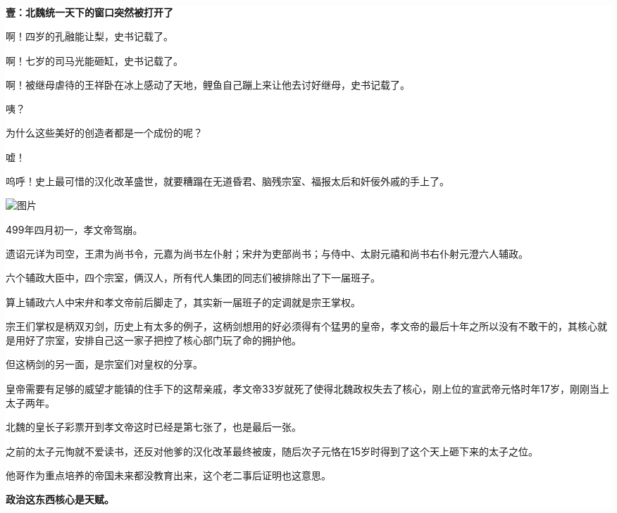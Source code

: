 **壹：北魏统一天下的窗口突然被打开了**


啊！四岁的孔融能让梨，史书记载了。



啊！七岁的司马光能砸缸，史书记载了。



啊！被继母虐待的王祥卧在冰上感动了天地，鲤鱼自己蹦上来让他去讨好继母，史书记载了。



咦？



为什么这些美好的创造者都是一个成份的呢？



嘘！



呜呼！史上最可惜的汉化改革盛世，就要糟蹋在无道昏君、脑残宗室、福报太后和奸佞外戚的手上了。



![图片](../img/第86战：六镇之乱（1）北魏统一天下的窗口突然被打开了.assets/640-20220428155315693.gif)



499年四月初一，孝文帝驾崩。



遗诏元详为司空，王肃为尚书令，元嘉为尚书左仆射；宋弁为吏部尚书；与侍中、太尉元禧和尚书右仆射元澄六人辅政。



六个辅政大臣中，四个宗室，俩汉人，所有代人集团的同志们被排除出了下一届班子。



算上辅政六人中宋弁和孝文帝前后脚走了，其实新一届班子的定调就是宗王掌权。



宗王们掌权是柄双刃剑，历史上有太多的例子，这柄剑想用的好必须得有个猛男的皇帝，孝文帝的最后十年之所以没有不敢干的，其核心就是用好了宗室，安排自己这一家子把控了核心部门玩了命的拥护他。



但这柄剑的另一面，是宗室们对皇权的分享。



皇帝需要有足够的威望才能镇的住手下的这帮亲戚，孝文帝33岁就死了使得北魏政权失去了核心，刚上位的宣武帝元恪时年17岁，刚刚当上太子两年。



北魏的皇长子彩票开到孝文帝这时已经是第七张了，也是最后一张。



之前的太子元恂就不爱读书，还反对他爹的汉化改革最终被废，随后次子元恪在15岁时得到了这个天上砸下来的太子之位。



他哥作为重点培养的帝国未来都没教育出来，这个老二事后证明也这意思。



**政治这东西核心是天赋。**
